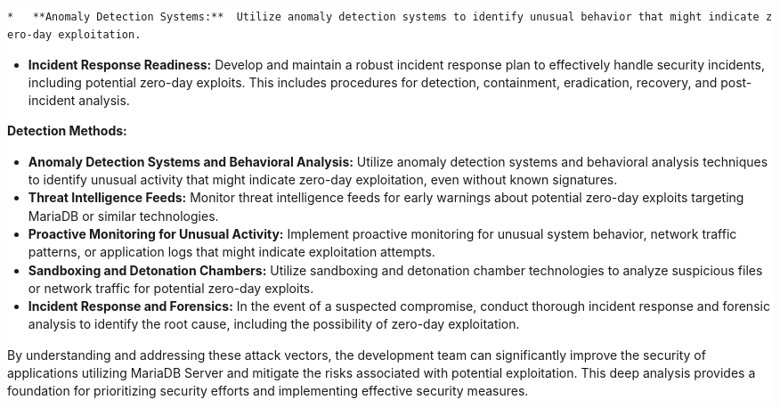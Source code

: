     *   **Anomaly Detection Systems:**  Utilize anomaly detection systems to identify unusual behavior that might indicate zero-day exploitation.
*   **Incident Response Readiness:**  Develop and maintain a robust incident response plan to effectively handle security incidents, including potential zero-day exploits. This includes procedures for detection, containment, eradication, recovery, and post-incident analysis.

**Detection Methods:**

*   **Anomaly Detection Systems and Behavioral Analysis:**  Utilize anomaly detection systems and behavioral analysis techniques to identify unusual activity that might indicate zero-day exploitation, even without known signatures.
*   **Threat Intelligence Feeds:**  Monitor threat intelligence feeds for early warnings about potential zero-day exploits targeting MariaDB or similar technologies.
*   **Proactive Monitoring for Unusual Activity:**  Implement proactive monitoring for unusual system behavior, network traffic patterns, or application logs that might indicate exploitation attempts.
*   **Sandboxing and Detonation Chambers:**  Utilize sandboxing and detonation chamber technologies to analyze suspicious files or network traffic for potential zero-day exploits.
*   **Incident Response and Forensics:**  In the event of a suspected compromise, conduct thorough incident response and forensic analysis to identify the root cause, including the possibility of zero-day exploitation.

By understanding and addressing these attack vectors, the development team can significantly improve the security of applications utilizing MariaDB Server and mitigate the risks associated with potential exploitation. This deep analysis provides a foundation for prioritizing security efforts and implementing effective security measures.